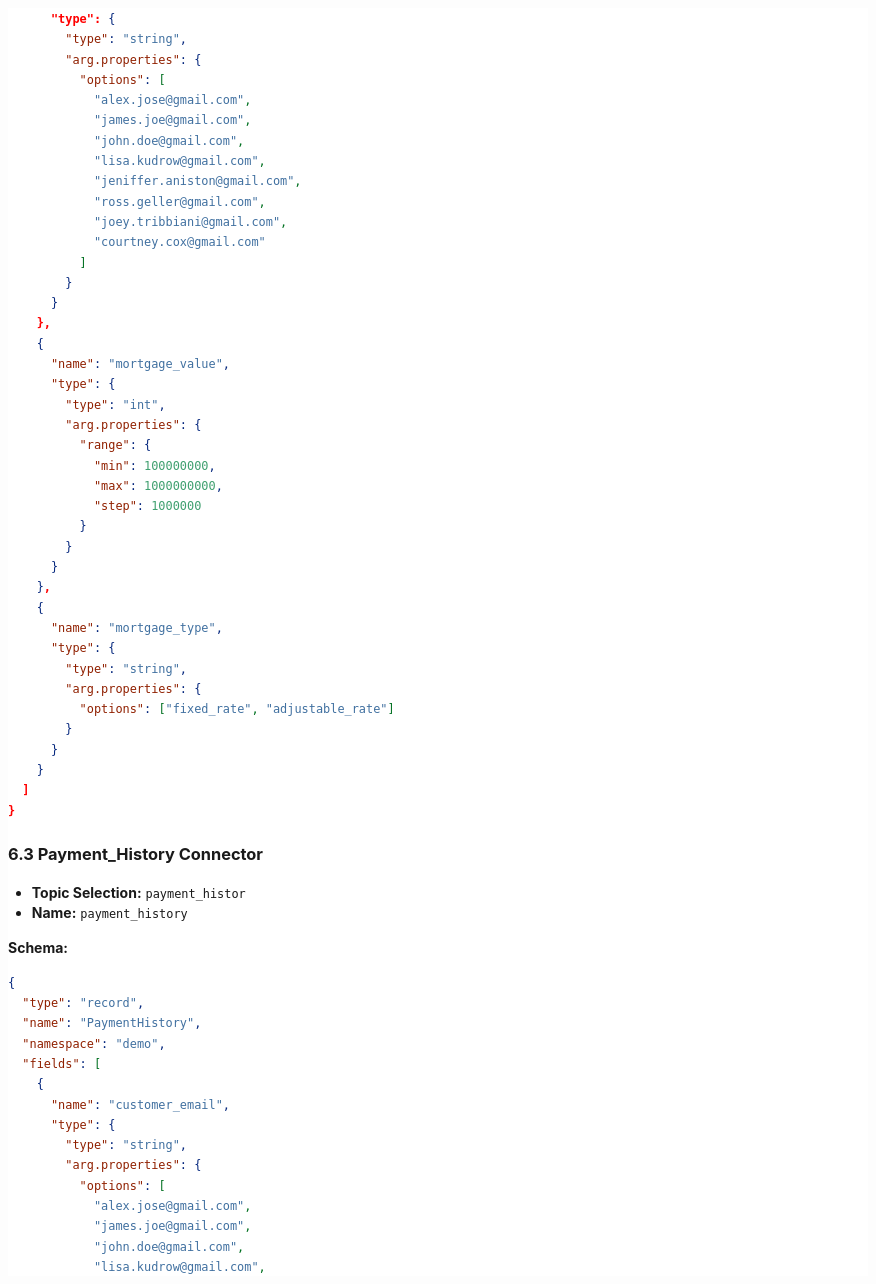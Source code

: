 ```json
      "type": {
        "type": "string",
        "arg.properties": {
          "options": [
            "alex.jose@gmail.com",
            "james.joe@gmail.com",
            "john.doe@gmail.com",
            "lisa.kudrow@gmail.com",
            "jeniffer.aniston@gmail.com",
            "ross.geller@gmail.com",
            "joey.tribbiani@gmail.com",
            "courtney.cox@gmail.com"
          ]
        }
      }
    },
    {
      "name": "mortgage_value",
      "type": {
        "type": "int",
        "arg.properties": {
          "range": {
            "min": 100000000,
            "max": 1000000000,
            "step": 1000000
          }
        }
      }
    },
    {
      "name": "mortgage_type",
      "type": {
        "type": "string",
        "arg.properties": {
          "options": ["fixed_rate", "adjustable_rate"]
        }
      }
    }
  ]
}
```

### 6.3 Payment_History Connector
- **Topic Selection:** `payment_histor`
- **Name:** `payment_history`

**Schema:**
```json
{
  "type": "record",
  "name": "PaymentHistory",
  "namespace": "demo",
  "fields": [
    {
      "name": "customer_email",
      "type": {
        "type": "string",
        "arg.properties": {
          "options": [
            "alex.jose@gmail.com",
            "james.joe@gmail.com",
            "john.doe@gmail.com",
            "lisa.kudrow@gmail.com",
```